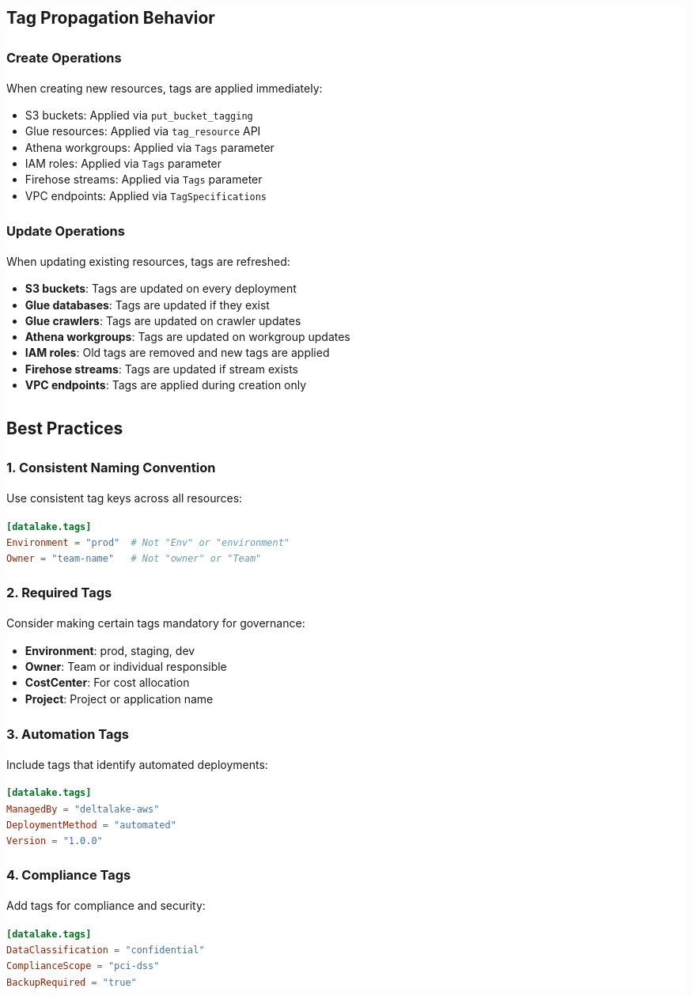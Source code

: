 ## Tag Propagation Behavior

### Create Operations
When creating new resources, tags are applied immediately:
- S3 buckets: Applied via `put_bucket_tagging`
- Glue resources: Applied via `tag_resource` API
- Athena workgroups: Applied via `Tags` parameter
- IAM roles: Applied via `Tags` parameter
- Firehose streams: Applied via `Tags` parameter
- VPC endpoints: Applied via `TagSpecifications`

### Update Operations
When updating existing resources, tags are refreshed:
- **S3 buckets**: Tags are updated on every deployment
- **Glue databases**: Tags are updated if they exist
- **Glue crawlers**: Tags are updated on crawler updates
- **Athena workgroups**: Tags are updated on workgroup updates
- **IAM roles**: Old tags are removed and new tags are applied
- **Firehose streams**: Tags are updated if stream exists
- **VPC endpoints**: Tags are applied during creation only

## Best Practices

### 1. Consistent Naming Convention
Use consistent tag keys across all resources:
```toml
[datalake.tags]
Environment = "prod"  # Not "Env" or "environment"
Owner = "team-name"   # Not "owner" or "Team"
```

### 2. Required Tags
Consider making certain tags mandatory for governance:
- **Environment**: prod, staging, dev
- **Owner**: Team or individual responsible
- **CostCenter**: For cost allocation
- **Project**: Project or application name

### 3. Automation Tags
Include tags that identify automated deployments:
```toml
[datalake.tags]
ManagedBy = "deltalake-aws"
DeploymentMethod = "automated"
Version = "1.0.0"
```

### 4. Compliance Tags
Add tags for compliance and security:
```toml
[datalake.tags]
DataClassification = "confidential"
ComplianceScope = "pci-dss"
BackupRequired = "true"
```
